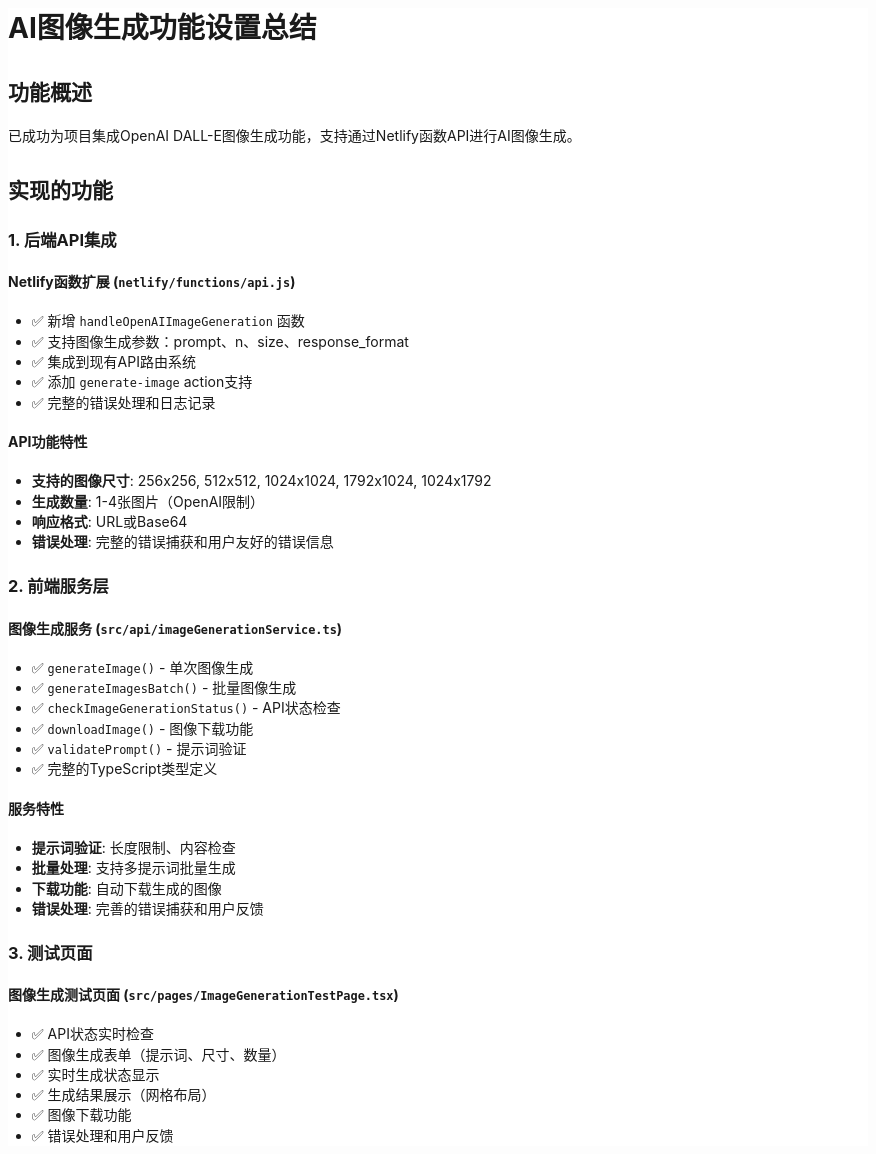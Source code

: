 # AI图像生成功能设置总结

## 功能概述

已成功为项目集成OpenAI DALL-E图像生成功能，支持通过Netlify函数API进行AI图像生成。

## 实现的功能

### 1. 后端API集成

#### Netlify函数扩展 (`netlify/functions/api.js`)
- ✅ 新增 `handleOpenAIImageGeneration` 函数
- ✅ 支持图像生成参数：prompt、n、size、response_format
- ✅ 集成到现有API路由系统
- ✅ 添加 `generate-image` action支持
- ✅ 完整的错误处理和日志记录

#### API功能特性
- **支持的图像尺寸**: 256x256, 512x512, 1024x1024, 1792x1024, 1024x1792
- **生成数量**: 1-4张图片（OpenAI限制）
- **响应格式**: URL或Base64
- **错误处理**: 完整的错误捕获和用户友好的错误信息

### 2. 前端服务层

#### 图像生成服务 (`src/api/imageGenerationService.ts`)
- ✅ `generateImage()` - 单次图像生成
- ✅ `generateImagesBatch()` - 批量图像生成
- ✅ `checkImageGenerationStatus()` - API状态检查
- ✅ `downloadImage()` - 图像下载功能
- ✅ `validatePrompt()` - 提示词验证
- ✅ 完整的TypeScript类型定义

#### 服务特性
- **提示词验证**: 长度限制、内容检查
- **批量处理**: 支持多提示词批量生成
- **下载功能**: 自动下载生成的图像
- **错误处理**: 完善的错误捕获和用户反馈

### 3. 测试页面

#### 图像生成测试页面 (`src/pages/ImageGenerationTestPage.tsx`)
- ✅ API状态实时检查
- ✅ 图像生成表单（提示词、尺寸、数量）
- ✅ 实时生成状态显示
- ✅ 生成结果展示（网格布局）
- ✅ 图像下载功能
- ✅ 错误处理和用户反馈
